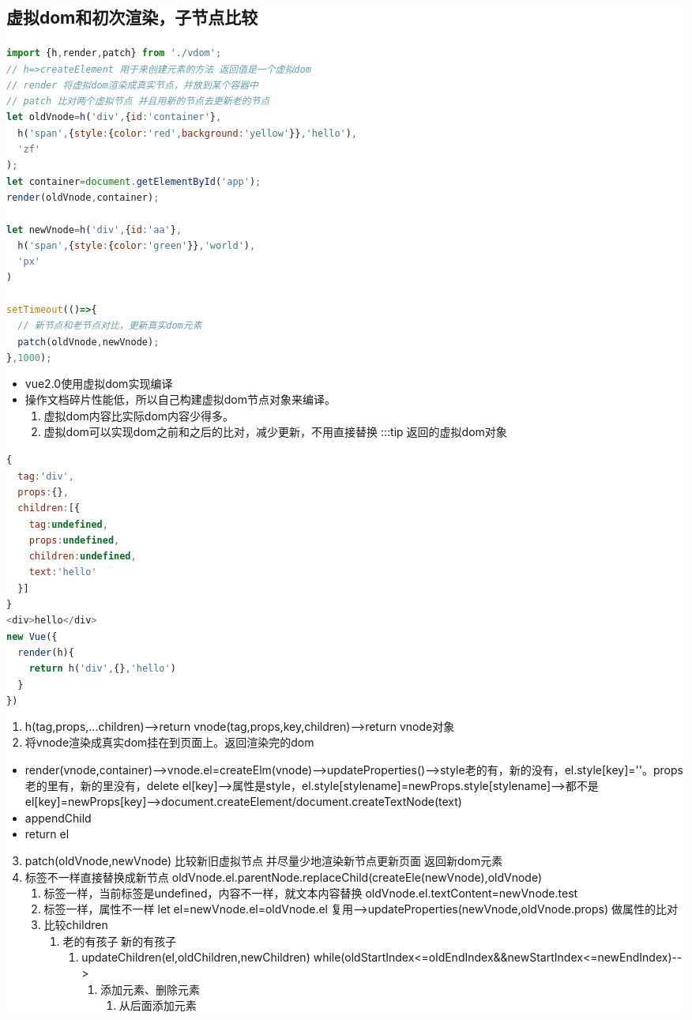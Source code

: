 ## 虚拟dom和初次渲染，子节点比较
```js
import {h,render,patch} from './vdom';
// h=>createElement 用于来创建元素的方法 返回值是一个虚拟dom
// render 将虚拟dom渲染成真实节点，并放到某个容器中
// patch 比对两个虚拟节点 并且用新的节点去更新老的节点
let oldVnode=h('div',{id:'container'},
  h('span',{style:{color:'red',background:'yellow'}},'hello'),
  'zf'
);
let container=document.getElementById('app');
render(oldVnode,container);

let newVnode=h('div',{id:'aa'},
  h('span',{style:{color:'green'}},'world'),
  'px'
)

setTimeout(()=>{
  // 新节点和老节点对比，更新真实dom元素
  patch(oldVnode,newVnode);
},1000);
```
- vue2.0使用虚拟dom实现编译
- 操作文档碎片性能低，所以自己构建虚拟dom节点对象来编译。
  1. 虚拟dom内容比实际dom内容少得多。
  2. 虚拟dom可以实现dom之前和之后的比对，减少更新，不用直接替换
:::tip 返回的虚拟dom对象
```js
{
  tag:'div',
  props:{},
  children:[{
    tag:undefined,
    props:undefined,
    children:undefined,
    text:'hello'
  }]
}
<div>hello</div>
new Vue({
  render(h){
    return h('div',{},'hello')
  }
})
```
1. h(tag,props,...children)-->return vnode(tag,props,key,children)-->return vnode对象
2. 将vnode渲染成真实dom挂在到页面上。返回渲染完的dom
- render(vnode,container)-->vnode.el=createElm(vnode)-->updateProperties()-->style老的有，新的没有，el.style[key]=''。props老的里有，新的里没有，delete el[key]-->属性是style，el.style[stylename]=newProps.style[stylename]-->都不是 el[key]=newProps[key]-->document.createElement/document.createTextNode(text)
- appendChild
- return el
3. patch(oldVnode,newVnode) 比较新旧虚拟节点 并尽量少地渲染新节点更新页面 返回新dom元素
4. 标签不一样直接替换成新节点 oldVnode.el.parentNode.replaceChild(createEle(newVnode),oldVnode)
   1. 标签一样，当前标签是undefined，内容不一样，就文本内容替换 oldVnode.el.textContent=newVnode.test
   2. 标签一样，属性不一样 let el=newVnode.el=oldVnode.el 复用-->updateProperties(newVnode,oldVnode.props) 做属性的比对
   3. 比较children
      1. 老的有孩子 新的有孩子
         1. updateChildren(el,oldChildren,newChildren)
            while(oldStartIndex<=oldEndIndex&&newStartIndex<=newEndIndex)-->
            1. 添加元素、删除元素
               1. 从后面添加元素
